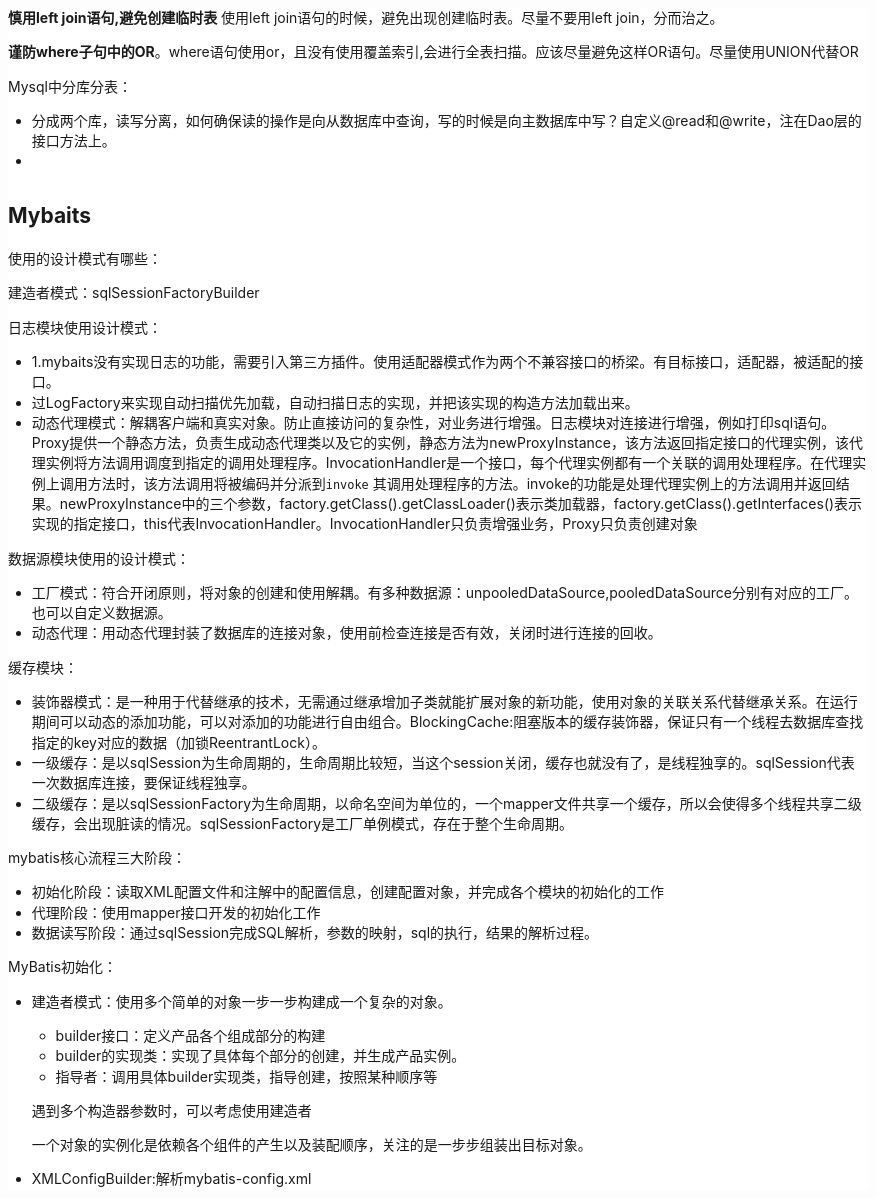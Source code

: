 **慎用left join语句,避免创建临时表** 使用left join语句的时候，避免出现创建临时表。尽量不要用left join，分而治之。

**谨防where子句中的OR**。where语句使用or，且没有使用覆盖索引,会进行全表扫描。应该尽量避免这样OR语句。尽量使用UNION代替OR



Mysql中分库分表：

- 分成两个库，读写分离，如何确保读的操作是向从数据库中查询，写的时候是向主数据库中写？自定义@read和@write，注在Dao层的接口方法上。
- 

## Mybaits

使用的设计模式有哪些：

建造者模式：sqlSessionFactoryBuilder

日志模块使用设计模式：

- 1.mybaits没有实现日志的功能，需要引入第三方插件。使用适配器模式作为两个不兼容接口的桥梁。有目标接口，适配器，被适配的接口。
- 过LogFactory来实现自动扫描优先加载，自动扫描日志的实现，并把该实现的构造方法加载出来。
- 动态代理模式：解耦客户端和真实对象。防止直接访问的复杂性，对业务进行增强。日志模块对连接进行增强，例如打印sql语句。Proxy提供一个静态方法，负责生成动态代理类以及它的实例，静态方法为newProxyInstance，该方法返回指定接口的代理实例，该代理实例将方法调用调度到指定的调用处理程序。InvocationHandler是一个接口，每个代理实例都有一个关联的调用处理程序。在代理实例上调用方法时，该方法调用将被编码并分派到`invoke` 其调用处理程序的方法。invoke的功能是处理代理实例上的方法调用并返回结果。newProxyInstance中的三个参数，factory.getClass().getClassLoader()表示类加载器，factory.getClass().getInterfaces()表示实现的指定接口，this代表InvocationHandler。InvocationHandler只负责增强业务，Proxy只负责创建对象

数据源模块使用的设计模式：

- 工厂模式：符合开闭原则，将对象的创建和使用解耦。有多种数据源：unpooledDataSource,pooledDataSource分别有对应的工厂。也可以自定义数据源。
- 动态代理：用动态代理封装了数据库的连接对象，使用前检查连接是否有效，关闭时进行连接的回收。

缓存模块：

- 装饰器模式：是一种用于代替继承的技术，无需通过继承增加子类就能扩展对象的新功能，使用对象的关联关系代替继承关系。在运行期间可以动态的添加功能，可以对添加的功能进行自由组合。BlockingCache:阻塞版本的缓存装饰器，保证只有一个线程去数据库查找指定的key对应的数据（加锁ReentrantLock）。
- 一级缓存：是以sqlSession为生命周期的，生命周期比较短，当这个session关闭，缓存也就没有了，是线程独享的。sqlSession代表一次数据库连接，要保证线程独享。
- 二级缓存：是以sqlSessionFactory为生命周期，以命名空间为单位的，一个mapper文件共享一个缓存，所以会使得多个线程共享二级缓存，会出现脏读的情况。sqlSessionFactory是工厂单例模式，存在于整个生命周期。

mybatis核心流程三大阶段：

- 初始化阶段：读取XML配置文件和注解中的配置信息，创建配置对象，并完成各个模块的初始化的工作
- 代理阶段：使用mapper接口开发的初始化工作
- 数据读写阶段：通过sqlSession完成SQL解析，参数的映射，sql的执行，结果的解析过程。

MyBatis初始化：

- 建造者模式：使用多个简单的对象一步一步构建成一个复杂的对象。

  - builder接口：定义产品各个组成部分的构建
  - builder的实现类：实现了具体每个部分的创建，并生成产品实例。
  - 指导者：调用具体builder实现类，指导创建，按照某种顺序等

  遇到多个构造器参数时，可以考虑使用建造者

  一个对象的实例化是依赖各个组件的产生以及装配顺序，关注的是一步步组装出目标对象。

- XMLConfigBuilder:解析mybatis-config.xml
